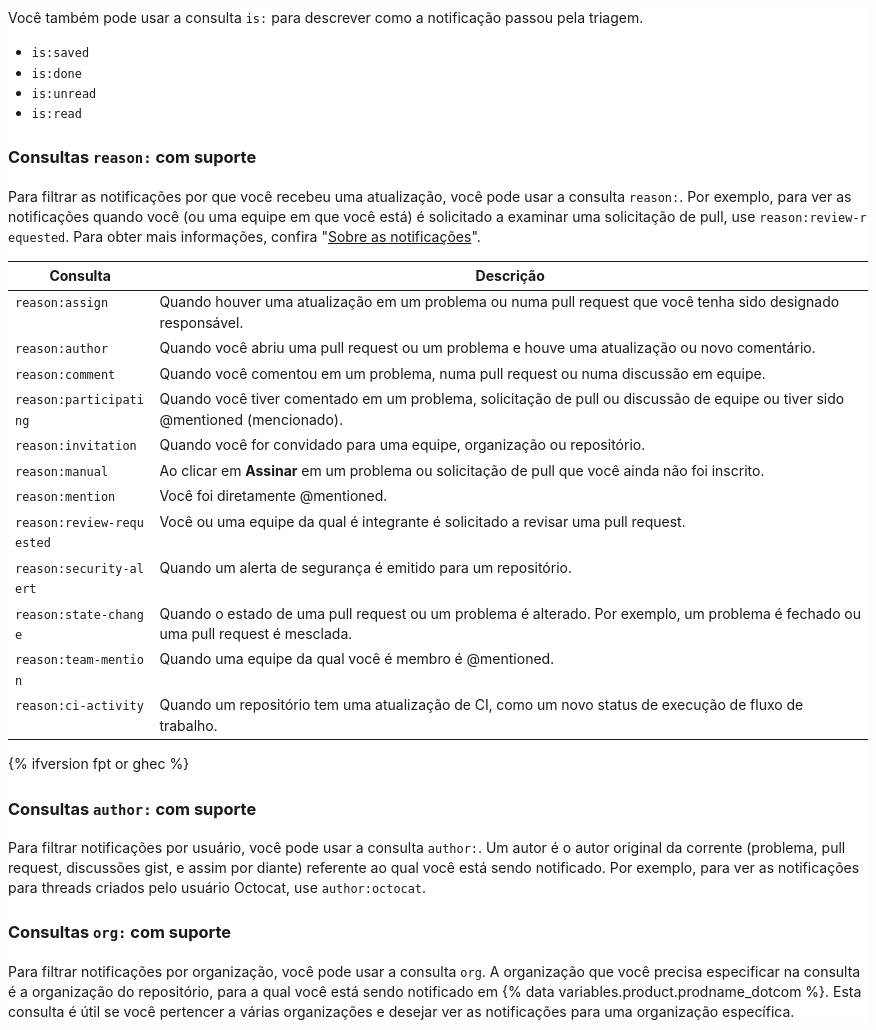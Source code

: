 Você também pode usar a consulta `is:` para descrever como a notificação passou pela triagem.

- `is:saved`
- `is:done`
- `is:unread`
- `is:read`

### Consultas `reason:` com suporte

Para filtrar as notificações por que você recebeu uma atualização, você pode usar a consulta `reason:`. Por exemplo, para ver as notificações quando você (ou uma equipe em que você está) é solicitado a examinar uma solicitação de pull, use `reason:review-requested`. Para obter mais informações, confira "[Sobre as notificações](/github/managing-subscriptions-and-notifications-on-github/about-notifications#reasons-for-receiving-notifications)".

| Consulta | Descrição |
|-----------------|-------------|
| `reason:assign` | Quando houver uma atualização em um problema ou numa pull request que você tenha sido designado responsável.
| `reason:author` | Quando você abriu uma pull request ou um problema e houve uma atualização ou novo comentário.
| `reason:comment`| Quando você comentou em um problema, numa pull request ou numa discussão em equipe.
| `reason:participating` | Quando você tiver comentado em um problema, solicitação de pull ou discussão de equipe ou tiver sido @mentioned (mencionado).
| `reason:invitation` | Quando você for convidado para uma equipe, organização ou repositório.
| `reason:manual` | Ao clicar em **Assinar** em um problema ou solicitação de pull que você ainda não foi inscrito.
| `reason:mention` | Você foi diretamente @mentioned.
| `reason:review-requested` | Você ou uma equipe da qual é integrante é solicitado a revisar uma pull request.
| `reason:security-alert` | Quando um alerta de segurança é emitido para um repositório.
| `reason:state-change`  | Quando o estado de uma pull request ou um problema é alterado. Por exemplo, um problema é fechado ou uma pull request é mesclada.
| `reason:team-mention` | Quando uma equipe da qual você é membro é @mentioned.
| `reason:ci-activity` | Quando um repositório tem uma atualização de CI, como um novo status de execução de fluxo de trabalho.

{% ifversion fpt or ghec %}
### Consultas `author:` com suporte

Para filtrar notificações por usuário, você pode usar a consulta `author:`. Um autor é o autor original da corrente (problema, pull request, discussões gist, e assim por diante) referente ao qual você está sendo notificado. Por exemplo, para ver as notificações para threads criados pelo usuário Octocat, use `author:octocat`.

### Consultas `org:` com suporte

Para filtrar notificações por organização, você pode usar a consulta `org`. A organização que você precisa especificar na consulta é a organização do repositório, para a qual você está sendo notificado em {% data variables.product.prodname_dotcom %}. Esta consulta é útil se você pertencer a várias organizações e desejar ver as notificações para uma organização específica.
